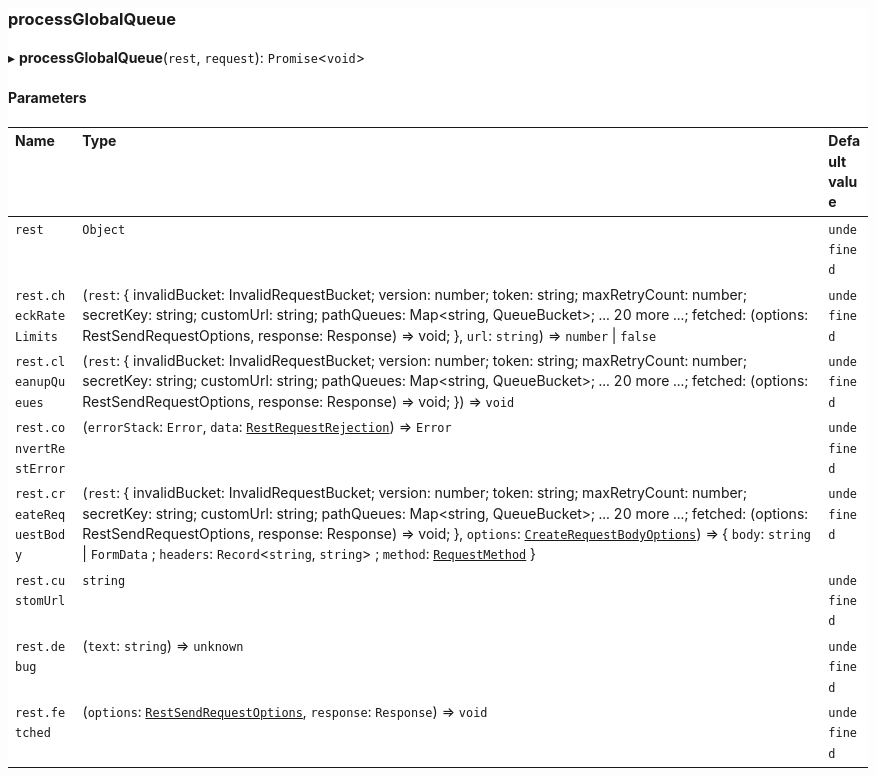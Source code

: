 
### processGlobalQueue

▸ **processGlobalQueue**(`rest`, `request`): `Promise`<`void`\>

#### Parameters

| Name                              | Type                                                                                                                                                                                                                                                                                                                                                                                                                                                                                                                                  | Default value |
| :-------------------------------- | :------------------------------------------------------------------------------------------------------------------------------------------------------------------------------------------------------------------------------------------------------------------------------------------------------------------------------------------------------------------------------------------------------------------------------------------------------------------------------------------------------------------------------------ | :------------ |
| `rest`                            | `Object`                                                                                                                                                                                                                                                                                                                                                                                                                                                                                                                              | `undefined`   |
| `rest.checkRateLimits`            | (`rest`: { invalidBucket: InvalidRequestBucket; version: number; token: string; maxRetryCount: number; secretKey: string; customUrl: string; pathQueues: Map<string, QueueBucket\>; ... 20 more ...; fetched: (options: RestSendRequestOptions, response: Response) =\> void; }, `url`: `string`) => `number` \| `false`                                                                                                                                                                                                              | `undefined`   |
| `rest.cleanupQueues`              | (`rest`: { invalidBucket: InvalidRequestBucket; version: number; token: string; maxRetryCount: number; secretKey: string; customUrl: string; pathQueues: Map<string, QueueBucket\>; ... 20 more ...; fetched: (options: RestSendRequestOptions, response: Response) =\> void; }) => `void`                                                                                                                                                                                                                                            | `undefined`   |
| `rest.convertRestError`           | (`errorStack`: `Error`, `data`: [`RestRequestRejection`](../interfaces/discordeno_rest.RestRequestRejection.md)) => `Error`                                                                                                                                                                                                                                                                                                                                                                                                           | `undefined`   |
| `rest.createRequestBody`          | (`rest`: { invalidBucket: InvalidRequestBucket; version: number; token: string; maxRetryCount: number; secretKey: string; customUrl: string; pathQueues: Map<string, QueueBucket\>; ... 20 more ...; fetched: (options: RestSendRequestOptions, response: Response) =\> void; }, `options`: [`CreateRequestBodyOptions`](../interfaces/discordeno_rest.CreateRequestBodyOptions.md)) => { `body`: `string` \| `FormData` ; `headers`: `Record`<`string`, `string`\> ; `method`: [`RequestMethod`](discordeno_rest.md#requestmethod) } | `undefined`   |
| `rest.customUrl`                  | `string`                                                                                                                                                                                                                                                                                                                                                                                                                                                                                                                              | `undefined`   |
| `rest.debug`                      | (`text`: `string`) => `unknown`                                                                                                                                                                                                                                                                                                                                                                                                                                                                                                       | `undefined`   |
| `rest.fetched`                    | (`options`: [`RestSendRequestOptions`](../interfaces/discordeno_rest.RestSendRequestOptions.md), `response`: `Response`) => `void`                                                                                                                                                                                                                                                                                                                                                                                                    | `undefined`   |